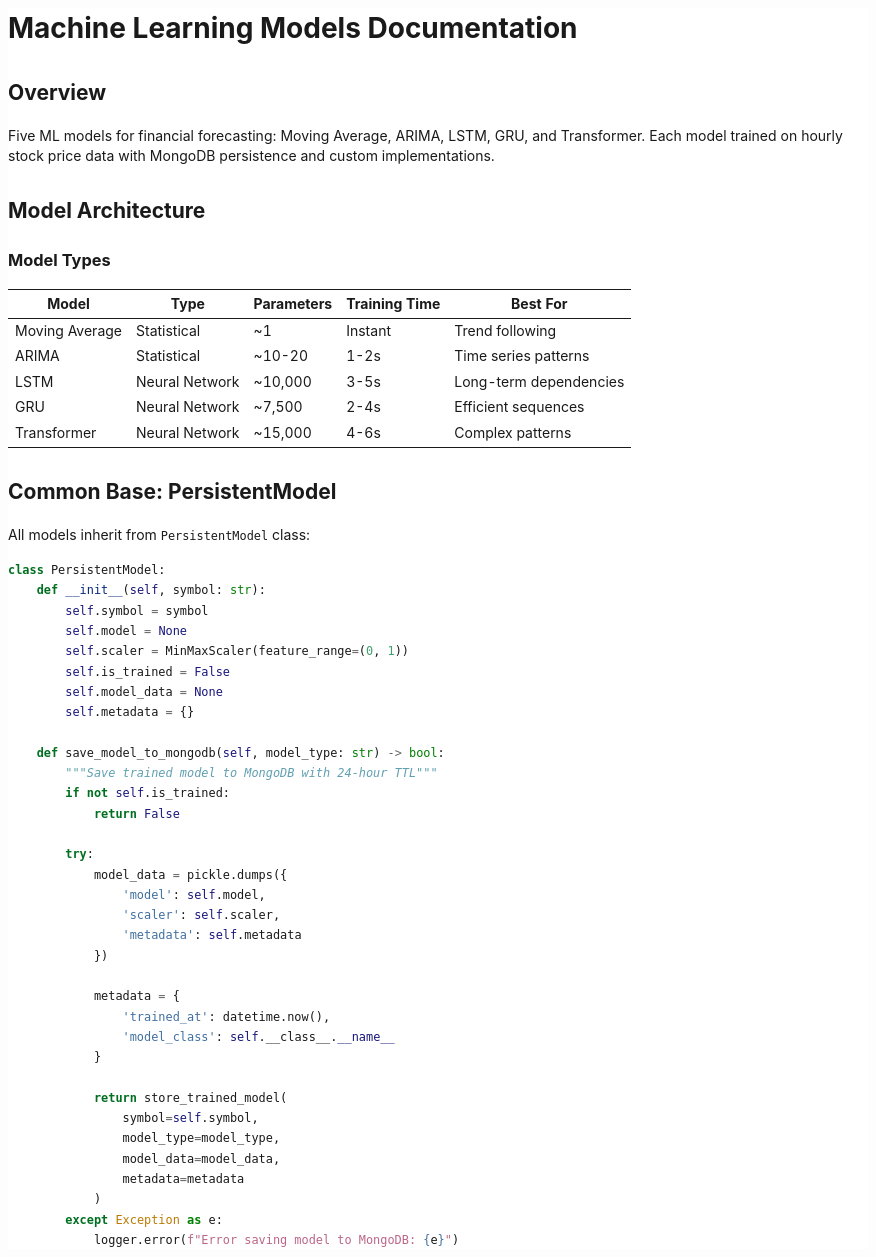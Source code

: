# Machine Learning Models Documentation

## Overview

Five ML models for financial forecasting: Moving Average, ARIMA, LSTM, GRU, and Transformer. Each model trained on hourly stock price data with MongoDB persistence and custom implementations.

## Model Architecture

### Model Types

| Model          | Type           | Parameters | Training Time | Best For               |
| -------------- | -------------- | ---------- | ------------- | ---------------------- |
| Moving Average | Statistical    | ~1         | Instant       | Trend following        |
| ARIMA          | Statistical    | ~10-20     | 1-2s          | Time series patterns   |
| LSTM           | Neural Network | ~10,000    | 3-5s          | Long-term dependencies |
| GRU            | Neural Network | ~7,500     | 2-4s          | Efficient sequences    |
| Transformer    | Neural Network | ~15,000    | 4-6s          | Complex patterns       |

## Common Base: PersistentModel

All models inherit from `PersistentModel` class:

```python
class PersistentModel:
    def __init__(self, symbol: str):
        self.symbol = symbol
        self.model = None
        self.scaler = MinMaxScaler(feature_range=(0, 1))
        self.is_trained = False
        self.model_data = None
        self.metadata = {}

    def save_model_to_mongodb(self, model_type: str) -> bool:
        """Save trained model to MongoDB with 24-hour TTL"""
        if not self.is_trained:
            return False

        try:
            model_data = pickle.dumps({
                'model': self.model,
                'scaler': self.scaler,
                'metadata': self.metadata
            })

            metadata = {
                'trained_at': datetime.now(),
                'model_class': self.__class__.__name__
            }

            return store_trained_model(
                symbol=self.symbol,
                model_type=model_type,
                model_data=model_data,
                metadata=metadata
            )
        except Exception as e:
            logger.error(f"Error saving model to MongoDB: {e}")
```